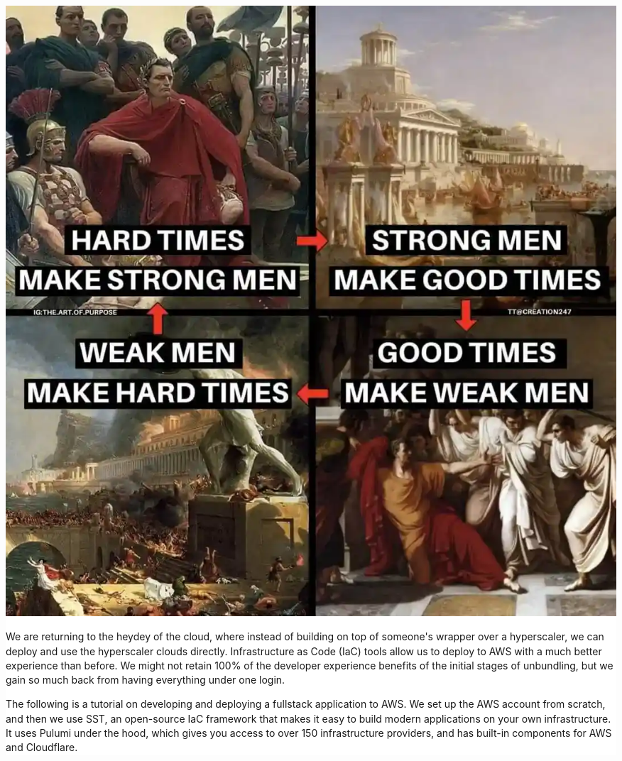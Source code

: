 ![Strong men make good times, good times make  weak men, weak men make hard times, hard times makes strong men](./hard-times.webp)

We are returning to the heydey of the cloud, where instead of building on top of someone's wrapper over a hyperscaler, we can deploy and use the hyperscaler clouds directly. Infrastructure as Code (IaC) tools allow us to deploy to AWS with a much better experience than before. We might not retain 100% of the developer experience benefits of the initial stages of unbundling, but we gain so much back from having everything under one login.

The following is a tutorial on developing and deploying a fullstack application to AWS. We set up the AWS account from scratch, and then we use SST, an open-source IaC framework that makes it easy to build modern applications on your own infrastructure. It uses Pulumi under the hood, which gives you access to over 150 infrastructure providers, and has built-in components for AWS and Cloudflare.

